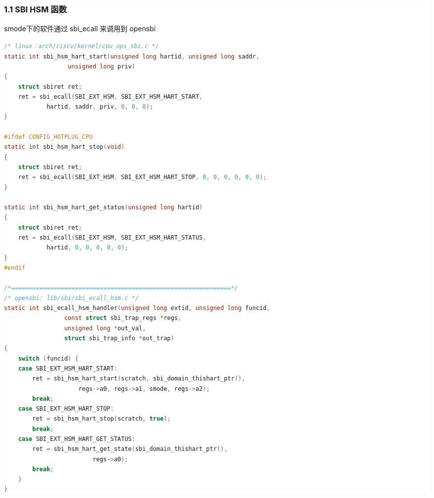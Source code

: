 ### 1.1 SBI HSM 函数

smode下的软件通过 sbi_ecall 来调用到 opensbi

```c
/* linux：arch/riscv/kernel/cpu_ops_sbi.c */
static int sbi_hsm_hart_start(unsigned long hartid, unsigned long saddr,
			      unsigned long priv)
{
	struct sbiret ret;
	ret = sbi_ecall(SBI_EXT_HSM, SBI_EXT_HSM_HART_START,
			hartid, saddr, priv, 0, 0, 0);
}

#ifdef CONFIG_HOTPLUG_CPU
static int sbi_hsm_hart_stop(void)
{
	struct sbiret ret;
	ret = sbi_ecall(SBI_EXT_HSM, SBI_EXT_HSM_HART_STOP, 0, 0, 0, 0, 0, 0);
}

static int sbi_hsm_hart_get_status(unsigned long hartid)
{
	struct sbiret ret;
	ret = sbi_ecall(SBI_EXT_HSM, SBI_EXT_HSM_HART_STATUS,
			hartid, 0, 0, 0, 0, 0);
}
#endif

/*==============================================================*/
/* opensbi: lib/sbi/sbi_ecall_hsm.c */
static int sbi_ecall_hsm_handler(unsigned long extid, unsigned long funcid,
				 const struct sbi_trap_regs *regs,
				 unsigned long *out_val,
				 struct sbi_trap_info *out_trap)
{
   	switch (funcid) {
	case SBI_EXT_HSM_HART_START:
		ret = sbi_hsm_hart_start(scratch, sbi_domain_thishart_ptr(),
					 regs->a0, regs->a1, smode, regs->a2);
		break;
	case SBI_EXT_HSM_HART_STOP:
		ret = sbi_hsm_hart_stop(scratch, true);
		break;
	case SBI_EXT_HSM_HART_GET_STATUS:
		ret = sbi_hsm_hart_get_state(sbi_domain_thishart_ptr(),
					     regs->a0);
		break;
    }
}
```
